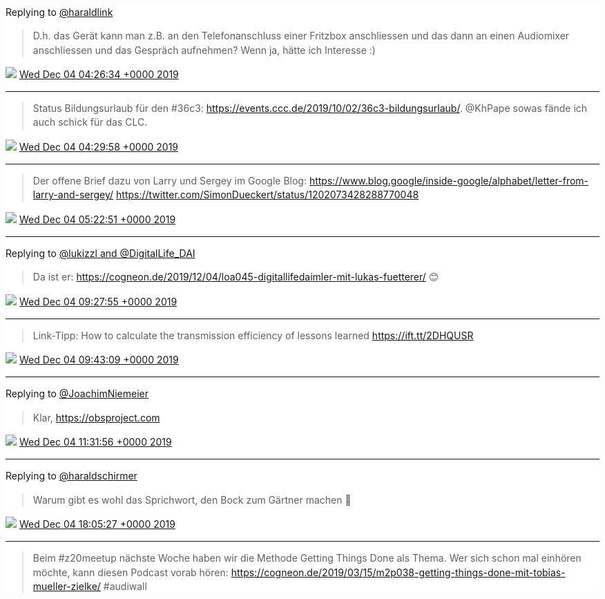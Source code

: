 Replying to [@haraldlink](https://twitter.com/haraldlink/status/1201968466992992258)

> D.h. das Gerät kann man z.B. an den Telefonanschluss einer Fritzbox anschliessen und das dann an einen Audiomixer anschliessen und das Gespräch aufnehmen? Wenn ja, hätte ich Interesse :)

<img src="media/tweet.ico" width="12" /> [Wed Dec 04 04:26:34 +0000 2019](https://twitter.com/SimonDueckert/status/1202081738253643776)

----

> Status Bildungsurlaub für den #36c3: https://events.ccc.de/2019/10/02/36c3-bildungsurlaub/. @KhPape sowas fände ich auch schick für das CLC.

<img src="media/tweet.ico" width="12" /> [Wed Dec 04 04:29:58 +0000 2019](https://twitter.com/SimonDueckert/status/1202082595204452355)

----

> Der offene Brief dazu von Larry und Sergey im Google Blog: https://www.blog.google/inside-google/alphabet/letter-from-larry-and-sergey/ https://twitter.com/SimonDueckert/status/1202073428288770048

<img src="media/tweet.ico" width="12" /> [Wed Dec 04 05:22:51 +0000 2019](https://twitter.com/SimonDueckert/status/1202095902439202817)

----

Replying to [@lukizzl and @DigitalLife_DAI](https://twitter.com/lukizzl/status/1197945292383031297)

> Da ist er: https://cogneon.de/2019/12/04/loa045-digitallifedaimler-mit-lukas-fuetterer/ 😊

<img src="media/tweet.ico" width="12" /> [Wed Dec 04 09:27:55 +0000 2019](https://twitter.com/SimonDueckert/status/1202157574302375936)

----

> Link-Tipp: How to calculate the transmission efficiency of lessons learned https://ift.tt/2DHQUSR

<img src="media/tweet.ico" width="12" /> [Wed Dec 04 09:43:09 +0000 2019](https://twitter.com/SimonDueckert/status/1202161409251053568)

----

Replying to [@JoachimNiemeier](https://twitter.com/JoachimNiemeier/status/1202173464234385409)

> Klar, https://obsproject.com

<img src="media/tweet.ico" width="12" /> [Wed Dec 04 11:31:56 +0000 2019](https://twitter.com/SimonDueckert/status/1202188783912923136)

----

Replying to [@haraldschirmer](https://twitter.com/haraldschirmer/status/1202185966057902080)

> Warum gibt es wohl das Sprichwort, den Bock zum Gärtner machen 🤔

<img src="media/tweet.ico" width="12" /> [Wed Dec 04 18:05:27 +0000 2019](https://twitter.com/SimonDueckert/status/1202287814710374401)

----

> Beim #z20meetup nächste Woche haben wir die Methode Getting Things Done als Thema. Wer sich schon mal einhören möchte, kann diesen Podcast vorab hören: https://cogneon.de/2019/03/15/m2p038-getting-things-done-mit-tobias-mueller-zielke/ #audiwall
